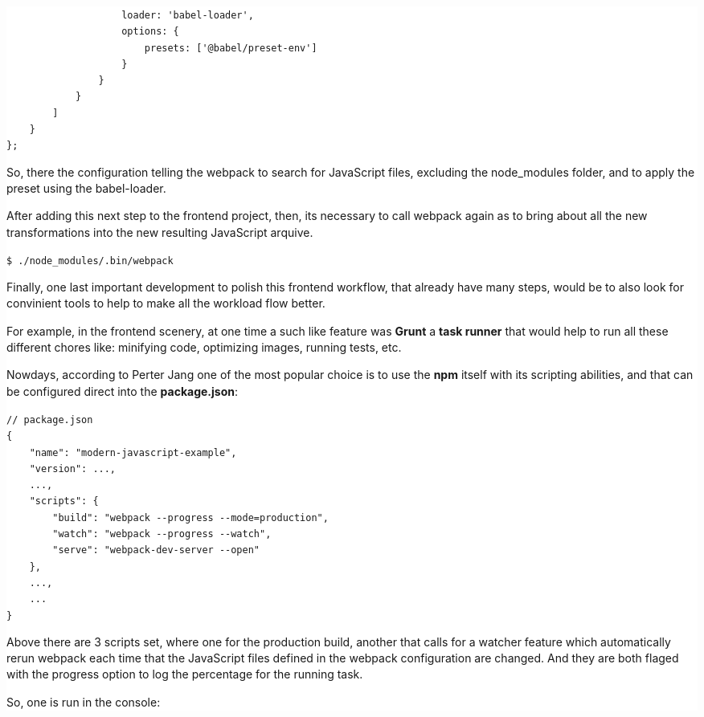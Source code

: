 ``` 
                    loader: 'babel-loader',
                    options: {
                        presets: ['@babel/preset-env']
                    }
                }
            }
        ]
    }
};
``` 

So, there the configuration telling the webpack to search for JavaScript files, excluding the node_modules folder, and to apply the preset using the babel-loader.

After adding this next step to the frontend project, then, its necessary to call webpack again as to bring about all the new transformations into the new resulting JavaScript arquive.

```
$ ./node_modules/.bin/webpack
```


Finally, one last important development to polish this frontend workflow, that already have many steps, would be to also look for convinient tools to help to make all the workload flow better.


For example, in the frontend scenery, at one time a such like feature was **Grunt** a **task runner** that would help to run all these different chores like: minifying code, optimizing images, running tests, etc.


Nowdays, according to Perter Jang one of the most popular choice is to use the **npm** itself with its scripting abilities, and that can be configured direct into the **package.json**:

``` 
// package.json
{
    "name": "modern-javascript-example",
    "version": ...,
    ...,
    "scripts": {
        "build": "webpack --progress --mode=production",
        "watch": "webpack --progress --watch",
        "serve": "webpack-dev-server --open"
    },
    ...,
    ...
}
``` 

Above there are 3 scripts set, where one for the production build, another that calls for a watcher feature which automatically rerun webpack each time that the JavaScript files defined in the webpack configuration are changed. And they are both flaged with the progress option to log the percentage for the running task.


So, one is run in the console:
